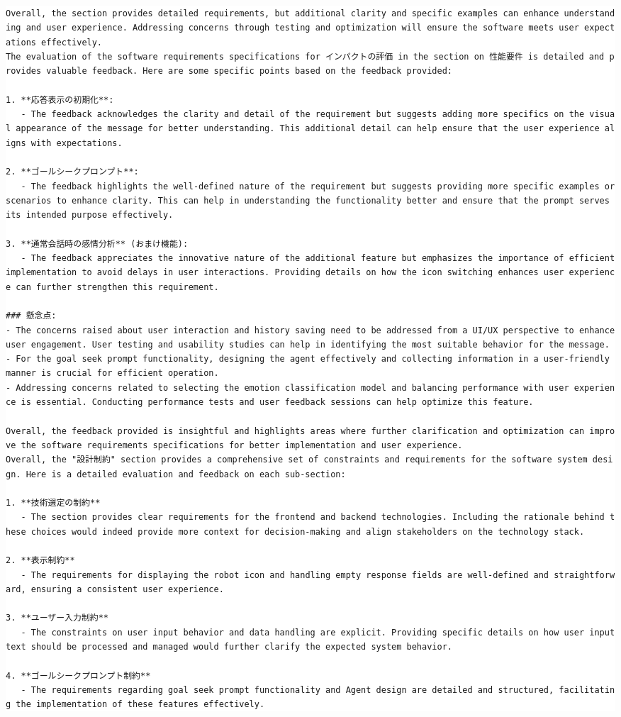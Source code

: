     Overall, the section provides detailed requirements, but additional clarity and specific examples can enhance understanding and user experience. Addressing concerns through testing and optimization will ensure the software meets user expectations effectively.
    The evaluation of the software requirements specifications for インパクトの評価 in the section on 性能要件 is detailed and provides valuable feedback. Here are some specific points based on the feedback provided:
    
    1. **応答表示の初期化**:
       - The feedback acknowledges the clarity and detail of the requirement but suggests adding more specifics on the visual appearance of the message for better understanding. This additional detail can help ensure that the user experience aligns with expectations.
    
    2. **ゴールシークプロンプト**:
       - The feedback highlights the well-defined nature of the requirement but suggests providing more specific examples or scenarios to enhance clarity. This can help in understanding the functionality better and ensure that the prompt serves its intended purpose effectively.
    
    3. **通常会話時の感情分析** (おまけ機能):
       - The feedback appreciates the innovative nature of the additional feature but emphasizes the importance of efficient implementation to avoid delays in user interactions. Providing details on how the icon switching enhances user experience can further strengthen this requirement.
    
    ### 懸念点:
    - The concerns raised about user interaction and history saving need to be addressed from a UI/UX perspective to enhance user engagement. User testing and usability studies can help in identifying the most suitable behavior for the message.
    - For the goal seek prompt functionality, designing the agent effectively and collecting information in a user-friendly manner is crucial for efficient operation.
    - Addressing concerns related to selecting the emotion classification model and balancing performance with user experience is essential. Conducting performance tests and user feedback sessions can help optimize this feature.
    
    Overall, the feedback provided is insightful and highlights areas where further clarification and optimization can improve the software requirements specifications for better implementation and user experience.
    Overall, the "設計制約" section provides a comprehensive set of constraints and requirements for the software system design. Here is a detailed evaluation and feedback on each sub-section:
    
    1. **技術選定の制約**
       - The section provides clear requirements for the frontend and backend technologies. Including the rationale behind these choices would indeed provide more context for decision-making and align stakeholders on the technology stack.
    
    2. **表示制約**
       - The requirements for displaying the robot icon and handling empty response fields are well-defined and straightforward, ensuring a consistent user experience.
    
    3. **ユーザー入力制約**
       - The constraints on user input behavior and data handling are explicit. Providing specific details on how user input text should be processed and managed would further clarify the expected system behavior.
    
    4. **ゴールシークプロンプト制約**
       - The requirements regarding goal seek prompt functionality and Agent design are detailed and structured, facilitating the implementation of these features effectively.
    